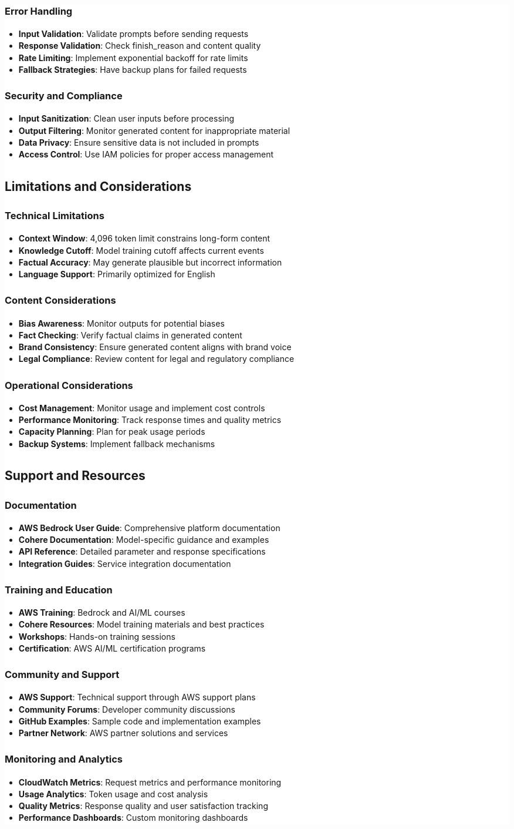 ### Error Handling
- **Input Validation**: Validate prompts before sending requests
- **Response Validation**: Check finish_reason and content quality
- **Rate Limiting**: Implement exponential backoff for rate limits
- **Fallback Strategies**: Have backup plans for failed requests

### Security and Compliance
- **Input Sanitization**: Clean user inputs before processing
- **Output Filtering**: Monitor generated content for inappropriate material
- **Data Privacy**: Ensure sensitive data is not included in prompts
- **Access Control**: Use IAM policies for proper access management

## Limitations and Considerations

### Technical Limitations
- **Context Window**: 4,096 token limit constrains long-form content
- **Knowledge Cutoff**: Model training cutoff affects current events
- **Factual Accuracy**: May generate plausible but incorrect information
- **Language Support**: Primarily optimized for English

### Content Considerations
- **Bias Awareness**: Monitor outputs for potential biases
- **Fact Checking**: Verify factual claims in generated content
- **Brand Consistency**: Ensure generated content aligns with brand voice
- **Legal Compliance**: Review content for legal and regulatory compliance

### Operational Considerations
- **Cost Management**: Monitor usage and implement cost controls
- **Performance Monitoring**: Track response times and quality metrics
- **Capacity Planning**: Plan for peak usage periods
- **Backup Systems**: Implement fallback mechanisms

## Support and Resources

### Documentation
- **AWS Bedrock User Guide**: Comprehensive platform documentation
- **Cohere Documentation**: Model-specific guidance and examples
- **API Reference**: Detailed parameter and response specifications
- **Integration Guides**: Service integration documentation

### Training and Education
- **AWS Training**: Bedrock and AI/ML courses
- **Cohere Resources**: Model training materials and best practices
- **Workshops**: Hands-on training sessions
- **Certification**: AWS AI/ML certification programs

### Community and Support
- **AWS Support**: Technical support through AWS support plans
- **Community Forums**: Developer community discussions
- **GitHub Examples**: Sample code and implementation examples
- **Partner Network**: AWS partner solutions and services

### Monitoring and Analytics
- **CloudWatch Metrics**: Request metrics and performance monitoring
- **Usage Analytics**: Token usage and cost analysis
- **Quality Metrics**: Response quality and user satisfaction tracking
- **Performance Dashboards**: Custom monitoring dashboards